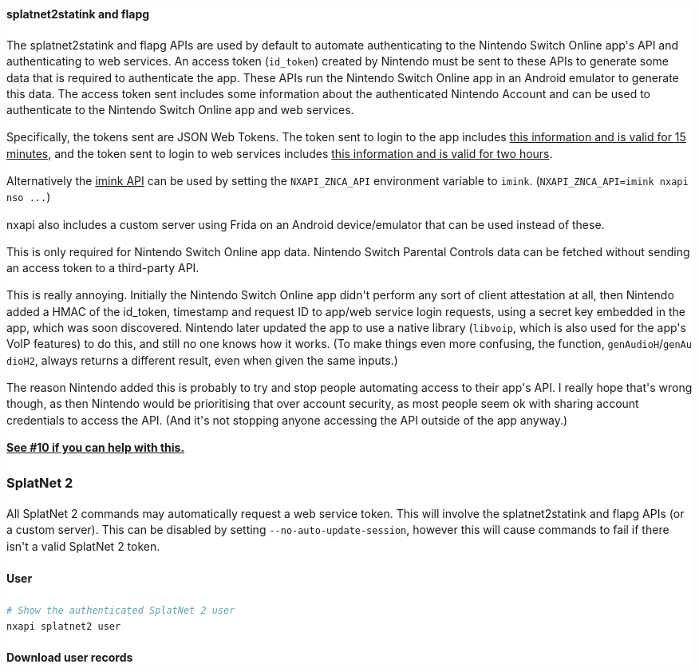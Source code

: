 
#### splatnet2statink and flapg

The splatnet2statink and flapg APIs are used by default to automate authenticating to the Nintendo Switch Online app's API and authenticating to web services. An access token (`id_token`) created by Nintendo must be sent to these APIs to generate some data that is required to authenticate the app. These APIs run the Nintendo Switch Online app in an Android emulator to generate this data. The access token sent includes some information about the authenticated Nintendo Account and can be used to authenticate to the Nintendo Switch Online app and web services.

Specifically, the tokens sent are JSON Web Tokens. The token sent to login to the app includes [this information and is valid for 15 minutes](https://gitlab.fancy.org.uk/samuel/nxapi/-/wikis/Nintendo-tokens#nintendo-account-id_token), and the token sent to login to web services includes [this information and is valid for two hours](https://gitlab.fancy.org.uk/samuel/nxapi/-/wikis/Nintendo-tokens#nintendo-switch-online-app-token).

Alternatively the [imink API](https://github.com/JoneWang/imink/wiki/imink-API-Documentation) can be used by setting the `NXAPI_ZNCA_API` environment variable to `imink`. (`NXAPI_ZNCA_API=imink nxapi nso ...`)

nxapi also includes a custom server using Frida on an Android device/emulator that can be used instead of these.

This is only required for Nintendo Switch Online app data. Nintendo Switch Parental Controls data can be fetched without sending an access token to a third-party API.

This is really annoying. Initially the Nintendo Switch Online app didn't perform any sort of client attestation at all, then Nintendo added a HMAC of the id_token, timestamp and request ID to app/web service login requests, using a secret key embedded in the app, which was soon discovered. Nintendo later updated the app to use a native library (`libvoip`, which is also used for the app's VoIP features) to do this, and still no one knows how it works. (To make things even more confusing, the function, `genAudioH`/`genAudioH2`, always returns a different result, even when given the same inputs.)

The reason Nintendo added this is probably to try and stop people automating access to their app's API. I really hope that's wrong though, as then Nintendo would be prioritising that over account security, as most people seem ok with sharing account credentials to access the API. (And it's not stopping anyone accessing the API outside of the app anyway.)

[**See #10 if you can help with this.**](https://github.com/samuelthomas2774/nxapi/discussions/10)

### SplatNet 2

All SplatNet 2 commands may automatically request a web service token. This will involve the splatnet2statink and flapg APIs (or a custom server). This can be disabled by setting `--no-auto-update-session`, however this will cause commands to fail if there isn't a valid SplatNet 2 token.

#### User

```sh
# Show the authenticated SplatNet 2 user
nxapi splatnet2 user
```

#### Download user records
